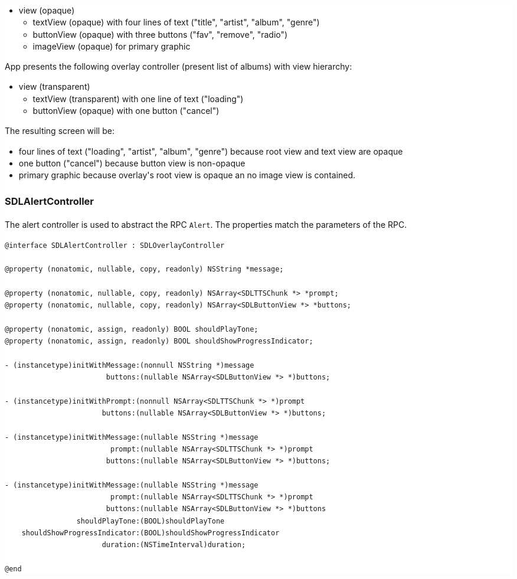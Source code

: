 - view (opaque)
  - textView (opaque) with four lines of text ("title", "artist", "album", "genre")
  - buttonView (opaque) with three buttons ("fav", "remove", "radio")
  - imageView (opaque) for primary graphic

App presents the following overlay controller (present list of albums) with view hierarchy:

- view (transparent)
  - textView (transparent) with one line of text ("loading")
  - buttonView (opaque) with one button ("cancel")

The resulting screen will be:

- four lines of text ("loading", "artist", "album", "genre") because root view and text view are opaque
- one button ("cancel") because button view is non-opaque
- primary graphic because overlay's root view is opaque an no image view is contained.

### SDLAlertController

The alert controller is used to abstract the RPC `Alert`. The properties match the parameters of the RPC.

```objc
@interface SDLAlertController : SDLOverlayController

@property (nonatomic, nullable, copy, readonly) NSString *message;

@property (nonatomic, nullable, copy, readonly) NSArray<SDLTTSChunk *> *prompt;
@property (nonatomic, nullable, copy, readonly) NSArray<SDLButtonView *> *buttons;

@property (nonatomic, assign, readonly) BOOL shouldPlayTone;
@property (nonatomic, assign, readonly) BOOL shouldShowProgressIndicator;

- (instancetype)initWithMessage:(nonnull NSString *)message
                        buttons:(nullable NSArray<SDLButtonView *> *)buttons;

- (instancetype)initWithPrompt:(nonnull NSArray<SDLTTSChunk *> *)prompt
                       buttons:(nullable NSArray<SDLButtonView *> *)buttons;

- (instancetype)initWithMessage:(nullable NSString *)message
                         prompt:(nullable NSArray<SDLTTSChunk *> *)prompt
                        buttons:(nullable NSArray<SDLButtonView *> *)buttons;

- (instancetype)initWithMessage:(nullable NSString *)message
                         prompt:(nullable NSArray<SDLTTSChunk *> *)prompt
                        buttons:(nullable NSArray<SDLButtonView *> *)buttons
                 shouldPlayTone:(BOOL)shouldPlayTone
    shouldShowProgressIndicator:(BOOL)shouldShowProgressIndicator
                       duration:(NSTimeInterval)duration;

@end
```
